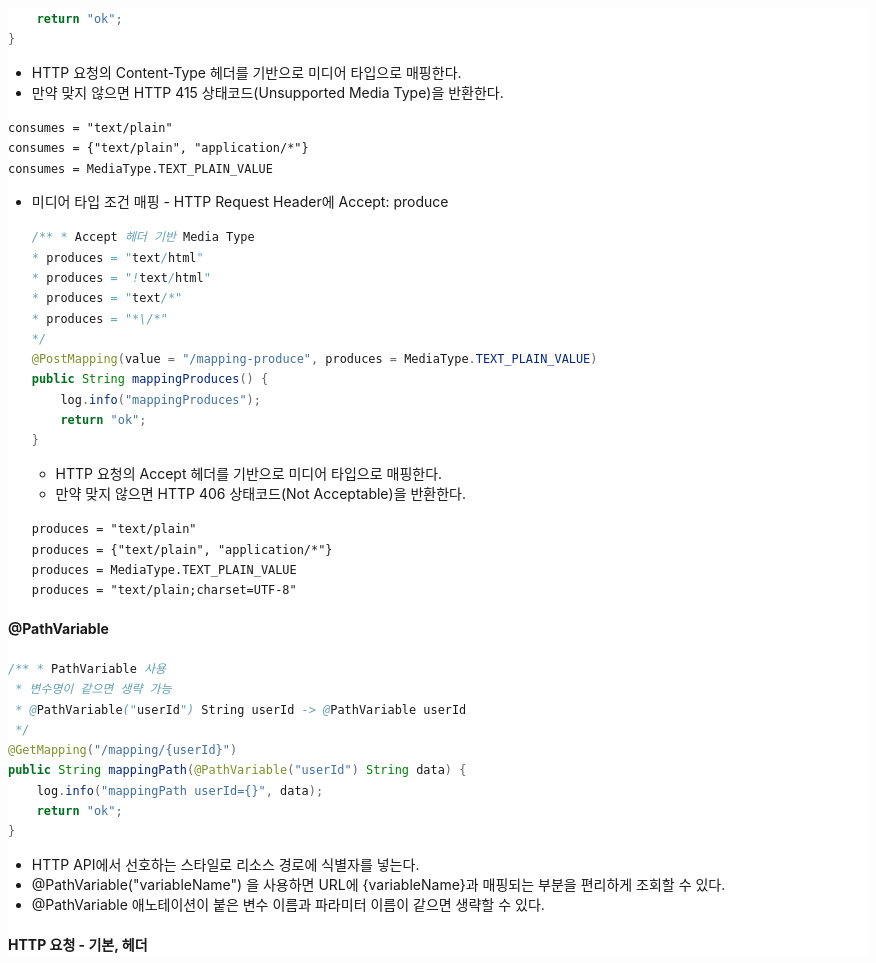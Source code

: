   ```java
      return "ok";
  }
  ```
  - HTTP 요청의 Content-Type 헤더를 기반으로 미디어 타입으로 매핑한다.
  - 만약 맞지 않으면 HTTP 415 상태코드(Unsupported Media Type)을 반환한다.
  ```
  consumes = "text/plain"
  consumes = {"text/plain", "application/*"}
  consumes = MediaType.TEXT_PLAIN_VALUE
  ```

- 미디어 타입 조건 매핑 - HTTP Request Header에 Accept: produce

  ```java
  /** * Accept 헤더 기반 Media Type
  * produces = "text/html"
  * produces = "!text/html"
  * produces = "text/*"
  * produces = "*\/*"
  */
  @PostMapping(value = "/mapping-produce", produces = MediaType.TEXT_PLAIN_VALUE)
  public String mappingProduces() {
      log.info("mappingProduces");
      return "ok";
  }
  ```
  - HTTP 요청의 Accept 헤더를 기반으로 미디어 타입으로 매핑한다.
  - 만약 맞지 않으면 HTTP 406 상태코드(Not Acceptable)을 반환한다.

  ```
  produces = "text/plain"
  produces = {"text/plain", "application/*"}
  produces = MediaType.TEXT_PLAIN_VALUE
  produces = "text/plain;charset=UTF-8"
  ```

#### @PathVariable

```java
/** * PathVariable 사용
 * 변수명이 같으면 생략 가능
 * @PathVariable("userId") String userId -> @PathVariable userId
 */
@GetMapping("/mapping/{userId}")
public String mappingPath(@PathVariable("userId") String data) {
    log.info("mappingPath userId={}", data);
    return "ok";
}
```

- HTTP API에서 선호하는 스타일로 리소스 경로에 식별자를 넣는다.
- @PathVariable("variableName") 을 사용하면 URL에 {variableName}과 매핑되는 부분을 편리하게 조회할 수 있다.
- @PathVariable 애노테이션이 붙은 변수 이름과 파라미터 이름이 같으면 생략할 수 있다.

#### HTTP 요청 - 기본, 헤더 
